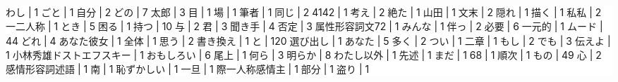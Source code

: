 わし | 1
ごと | 1
自分 | 2
どの | 7
太郎 | 3
目 | 1
場 | 1
筆者 | 1
同じ | 2
4142 | 1
考え | 2
絶た | 1
山田 | 1
文末 | 2
隠れ | 1
描く | 1
私私 | 2
一二人称 | 1
とき | 5
困る | 1
持つ | 10
与 | 2
君 | 3
聞き手 | 4
否定 | 3
属性形容詞文72 | 1
みんな | 1
伴っ | 2
必要 | 6
一元的 | 1
ムード | 44
どれ | 4
あなた彼女 | 1
全体 | 1
思う | 2
書き換え | 1
と | 120
選び出し | 1
あなた | 5
多く | 2
つい | 1
二章 | 1
もし | 2
でも | 3
伝えよ | 1
小林秀雄ドストエフスキー | 1
おもしろい | 6
尾上 | 1
何ら | 3
明らか | 8
わたし以外 | 1
先述 | 1
まだ | 1
68 | 1
順次 | 1
もの | 49
心 | 2
感情形容詞述語 | 1
南 | 1
恥ずかしい | 1
一旦 | 1
際一人称感情主 | 1
部分 | 1
盗り | 1